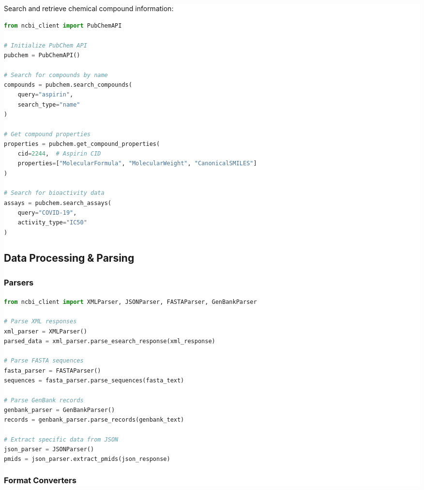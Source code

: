 Search and retrieve chemical compound information:

```python
from ncbi_client import PubChemAPI

# Initialize PubChem API
pubchem = PubChemAPI()

# Search for compounds by name
compounds = pubchem.search_compounds(
    query="aspirin",
    search_type="name"
)

# Get compound properties
properties = pubchem.get_compound_properties(
    cid=2244,  # Aspirin CID
    properties=["MolecularFormula", "MolecularWeight", "CanonicalSMILES"]
)

# Search for bioactivity data
assays = pubchem.search_assays(
    query="COVID-19",
    activity_type="IC50"
)
```

## Data Processing & Parsing

### Parsers

```python
from ncbi_client import XMLParser, JSONParser, FASTAParser, GenBankParser

# Parse XML responses
xml_parser = XMLParser()
parsed_data = xml_parser.parse_esearch_response(xml_response)

# Parse FASTA sequences
fasta_parser = FASTAParser()
sequences = fasta_parser.parse_sequences(fasta_text)

# Parse GenBank records
genbank_parser = GenBankParser()
records = genbank_parser.parse_records(genbank_text)

# Extract specific data from JSON
json_parser = JSONParser()
pmids = json_parser.extract_pmids(json_response)
```

### Format Converters
